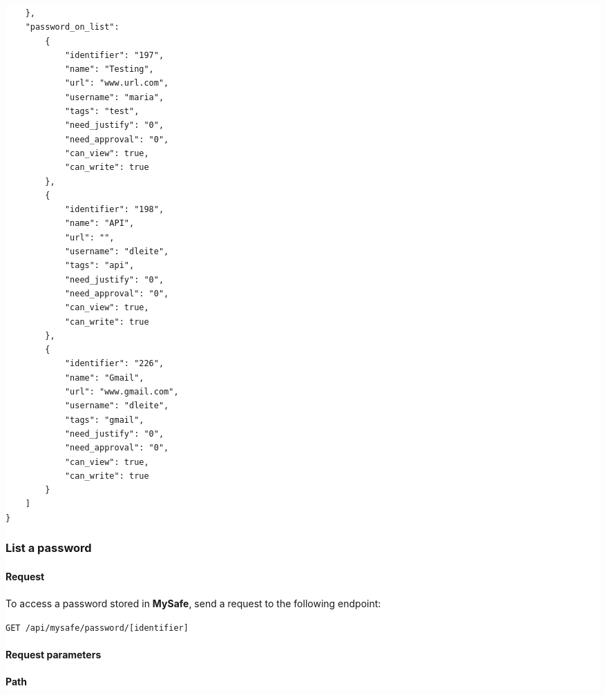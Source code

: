 ```
    },
    "password_on_list": 
        {
            "identifier": "197",
            "name": "Testing",
            "url": "www.url.com",
            "username": "maria",
            "tags": "test",
            "need_justify": "0",
            "need_approval": "0",
            "can_view": true,
            "can_write": true
        },
        {
            "identifier": "198",
            "name": "API",
            "url": "",
            "username": "dleite",
            "tags": "api",
            "need_justify": "0",
            "need_approval": "0",
            "can_view": true,
            "can_write": true
        },
        {
            "identifier": "226",
            "name": "Gmail",
            "url": "www.gmail.com",
            "username": "dleite",
            "tags": "gmail",
            "need_justify": "0",
            "need_approval": "0",
            "can_view": true,
            "can_write": true
        }
    ]
}

```
### List a password
#### Request
To access a password stored in **MySafe**, send a request to the following endpoint:



```
GET /api/mysafe/password/[identifier]
```
#### Request parameters

**Path**
